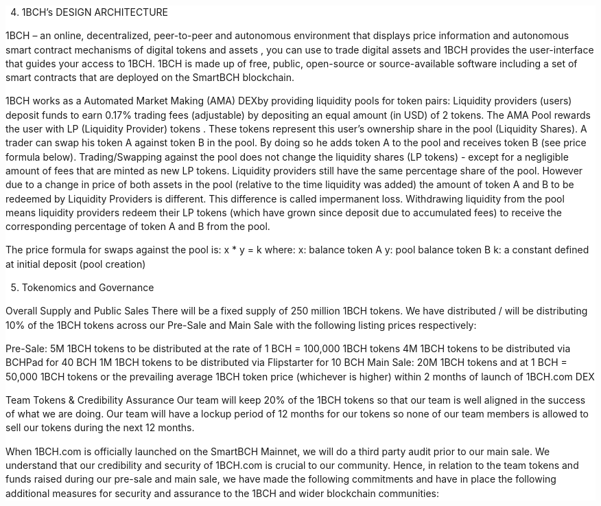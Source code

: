 


4.	1BCH’s DESIGN ARCHITECTURE

1BCH – an online, decentralized, peer-to-peer and autonomous environment that displays price information and autonomous smart contract mechanisms of digital tokens and assets , you can use to trade digital assets and 1BCH provides the user-interface that guides your access to 1BCH. 1BCH is made up of free, public, open-source or source-available software including a set of smart contracts that are deployed on the SmartBCH blockchain.


1BCH works as a Automated Market Making (AMA) DEXby providing liquidity pools for token pairs:
Liquidity providers (users) deposit funds to earn 0.17% trading fees (adjustable) by depositing an equal amount (in USD) of 2 tokens.
The AMA Pool rewards the user with LP (Liquidity Provider) tokens . These tokens represent this user’s ownership share in the pool (Liquidity Shares).
A trader can swap his token A against token B in the pool. By doing so he adds token A to the pool and receives token B (see price formula below).
Trading/Swapping against the pool does not change the liquidity shares (LP tokens) - except for a negligible amount of fees that are minted as new LP tokens. Liquidity providers still have the same percentage share of the pool. However due to a change in price of both assets in the pool (relative to the time liquidity was added) the amount of token A and B to be redeemed by Liquidity Providers is different. This difference is called impermanent loss.
Withdrawing liquidity from the pool means liquidity providers redeem their LP tokens (which have grown since deposit due to accumulated fees) to receive the corresponding percentage of token A and B from the pool.


The price formula for swaps against the pool is: x * y = k where:
x: balance token A
y: pool balance token B
k: a constant defined at initial deposit (pool creation)


5.	Tokenomics and Governance

Overall Supply and Public Sales
There will be a fixed supply of 250 million 1BCH tokens. We have distributed / will be distributing 10% of the 1BCH tokens across our Pre-Sale and Main Sale with the following listing prices respectively:

Pre-Sale: 5M 1BCH tokens to be distributed at the rate of 1 BCH = 100,000 1BCH tokens
4M 1BCH tokens to be distributed via BCHPad for 40 BCH
1M 1BCH tokens to be distributed via Flipstarter for 10 BCH
Main Sale: 20M 1BCH tokens and at 1 BCH = 50,000 1BCH tokens or the prevailing average 1BCH token price (whichever is higher) within 2 months of launch of 1BCH.com DEX

Team Tokens & Credibility Assurance
Our team will keep 20% of the 1BCH tokens so that our team is well aligned in the success of what we are doing. Our team will have a lockup period of 12 months for our tokens so none of our team members is allowed to sell our tokens during the next 12 months. 

When 1BCH.com is officially launched on the SmartBCH Mainnet, we will do a third party audit prior to our main sale. We understand that our credibility and security of 1BCH.com is crucial to our community. Hence, in relation to the team tokens and funds raised during our pre-sale and main sale, we have made the following commitments and have in place the following additional measures for security and assurance to the 1BCH and wider blockchain communities:
